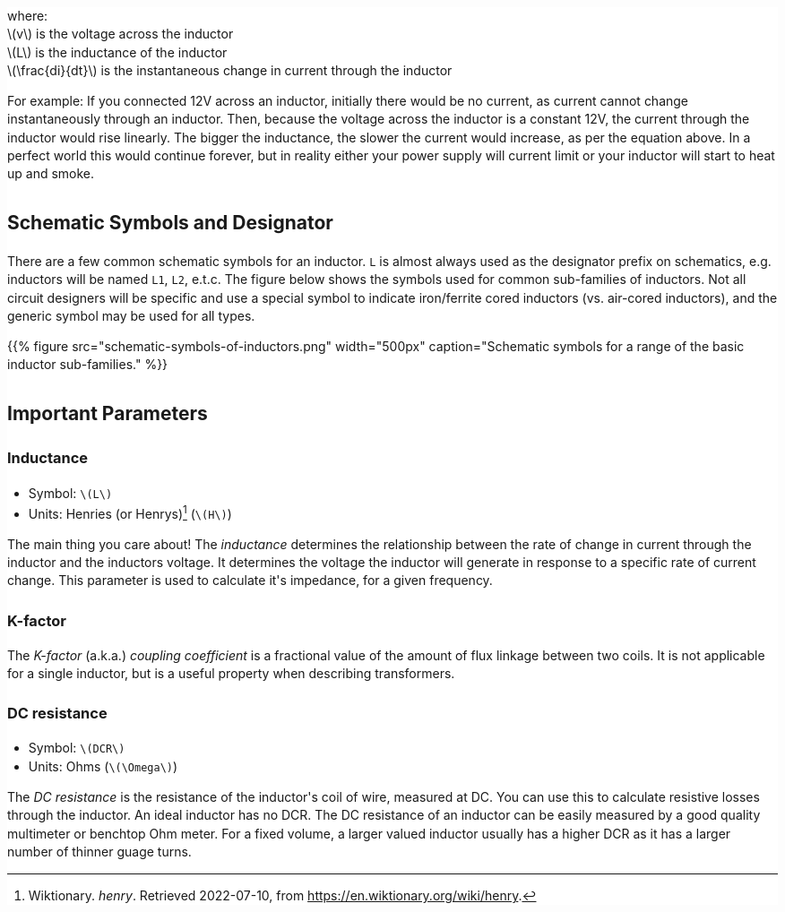 <p class="centered">
    where:<br>
    \(v\) is the voltage across the inductor<br>
    \(L\) is the inductance of the inductor<br>
    \(\frac{di}{dt}\) is the instantaneous change in current through the inductor<br>
</p>

For example: If you connected 12V across an inductor, initially there would be no current, as current cannot change instantaneously through an inductor. Then, because the voltage across the inductor is a constant 12V, the current through the inductor would rise linearly. The bigger the inductance, the slower the current would increase, as per the equation above. In a perfect world this would continue forever, but in reality either your power supply will current limit or your inductor will start to heat up and smoke.

## Schematic Symbols and Designator

There are a few common schematic symbols for an inductor. `L` is almost always used as the designator prefix on schematics, e.g. inductors will be named `L1`, `L2`, e.t.c. The figure below shows the symbols used for common sub-families of inductors. Not all circuit designers will be specific and use a special symbol to indicate iron/ferrite cored inductors (vs. air-cored inductors), and the generic symbol may be used for all types. 

{{% figure src="schematic-symbols-of-inductors.png" width="500px" caption="Schematic symbols for a range of the basic inductor sub-families." %}}

## Important Parameters

### Inductance

* Symbol: `\(L\)`
* Units: Henries (or Henrys)[^bib-wiktionary-henry] (`\(H\)`)

The main thing you care about! The _inductance_ determines the relationship between the rate of change in current through the inductor and the inductors voltage. It determines the voltage the inductor will generate in response to a specific rate of current change. This parameter is used to calculate it's impedance, for a given frequency.

### K-factor

The _K-factor_ (a.k.a.) _coupling coefficient_ is a fractional value of the amount of flux linkage between two coils. It is not applicable for a single inductor, but is a useful property when describing transformers.

### DC resistance

* Symbol: `\(DCR\)`
* Units: Ohms (`\(\Omega\)`)

The _DC resistance_ is the resistance of the inductor's coil of wire, measured at DC. You can use this to calculate resistive losses through the inductor. An ideal inductor has no DCR. The DC resistance of an inductor can be easily measured by a good quality multimeter or benchtop Ohm meter. For a fixed volume, a larger valued inductor usually has a higher DCR as it has a larger number of thinner guage turns.


[^bib-dos4ever-meas-unknown-inductors]: Ronald Dekker. _A Simple Method to Measure Unknown Inductors_. DOS4Ever. Retrieved 2022-07-06, from https://www.dos4ever.com/inductor/inductor.html.
[^bib-wiktionary-henry]: Wiktionary. _henry_. Retrieved 2022-07-10, from https://en.wiktionary.org/wiki/henry.
[^bib-vishay-ihlp1212bz11-ds]: Vishay Dale. _IHLP-1212BZ-11: IHLP Commercial Inductors, Low DCR Series (datasheet). Retrieved 2022-07-11, from https://www.vishay.com/docs/34289/lp12bz11.pdf.
[^bib-everythingrf-self-resonant-frequency]: everythingRF. _What is Self Resonant Frequency (SRF) in Inductors?_. Retrieved 2022-07-11, from https://www.everythingrf.com/community/what-is-self-resonant-frequency.
[^bib-coilcraft-measuring-srf]: Coilcraft (2003, Sep 16). _Document 363-1: Measuring Self Resonant Frequency_. Retrieved 2022-07-11, from https://www.coilcraft.com/getmedia/8ef1bd18-d092-40e8-a3c8-929bec6adfc9/doc363_measuringsrf.pdf.